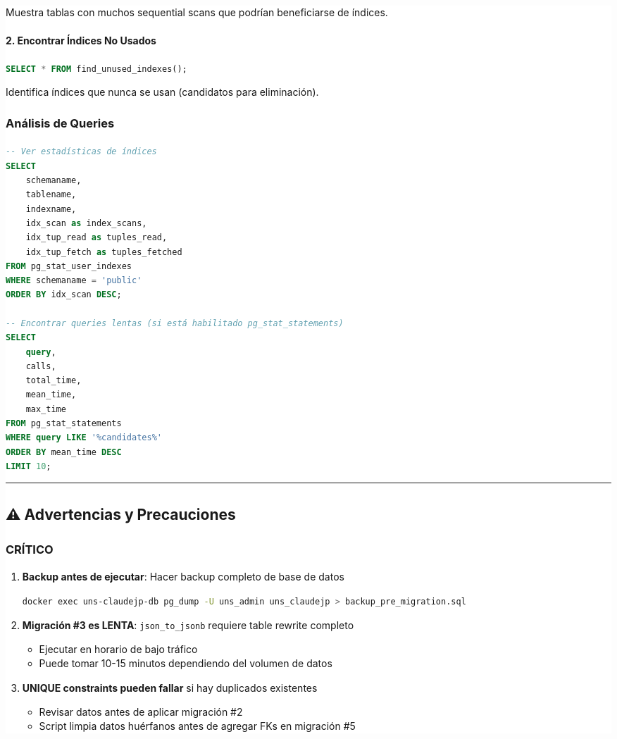 Muestra tablas con muchos sequential scans que podrían beneficiarse de índices.

#### 2. Encontrar Índices No Usados
```sql
SELECT * FROM find_unused_indexes();
```

Identifica índices que nunca se usan (candidatos para eliminación).

### Análisis de Queries

```sql
-- Ver estadísticas de índices
SELECT
    schemaname,
    tablename,
    indexname,
    idx_scan as index_scans,
    idx_tup_read as tuples_read,
    idx_tup_fetch as tuples_fetched
FROM pg_stat_user_indexes
WHERE schemaname = 'public'
ORDER BY idx_scan DESC;

-- Encontrar queries lentas (si está habilitado pg_stat_statements)
SELECT
    query,
    calls,
    total_time,
    mean_time,
    max_time
FROM pg_stat_statements
WHERE query LIKE '%candidates%'
ORDER BY mean_time DESC
LIMIT 10;
```

---

## ⚠️ Advertencias y Precauciones

### CRÍTICO

1. **Backup antes de ejecutar**: Hacer backup completo de base de datos
   ```bash
   docker exec uns-claudejp-db pg_dump -U uns_admin uns_claudejp > backup_pre_migration.sql
   ```

2. **Migración #3 es LENTA**: `json_to_jsonb` requiere table rewrite completo
   - Ejecutar en horario de bajo tráfico
   - Puede tomar 10-15 minutos dependiendo del volumen de datos

3. **UNIQUE constraints pueden fallar** si hay duplicados existentes
   - Revisar datos antes de aplicar migración #2
   - Script limpia datos huérfanos antes de agregar FKs en migración #5

